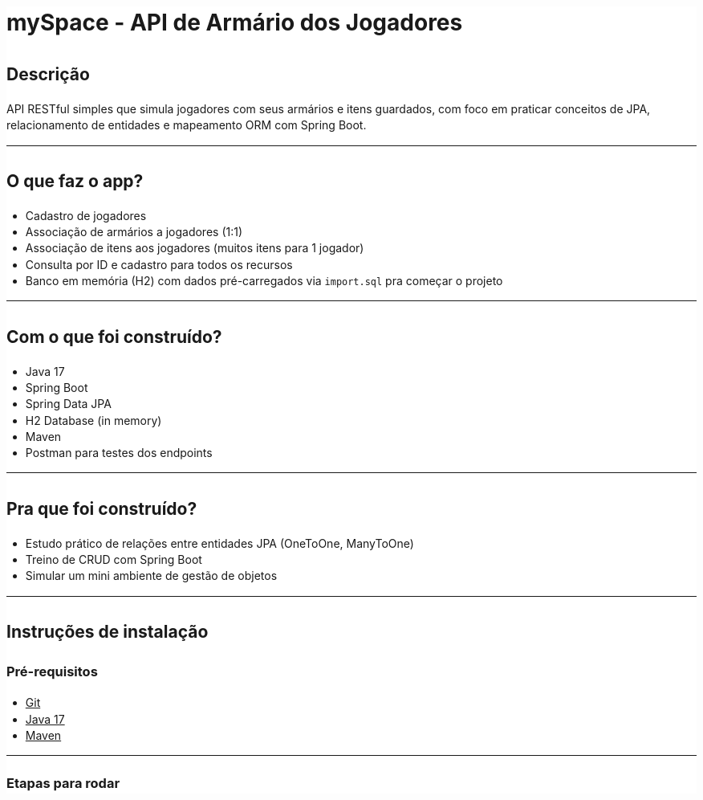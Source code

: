 # mySpace - API de Armário dos Jogadores

## Descrição

API RESTful simples que simula jogadores com seus armários e itens guardados, com foco em praticar conceitos de JPA, relacionamento de entidades e mapeamento ORM com Spring Boot.

---

## O que faz o app?

- Cadastro de jogadores
- Associação de armários a jogadores (1:1)
- Associação de itens aos jogadores (muitos itens para 1 jogador)
- Consulta por ID e cadastro para todos os recursos
- Banco em memória (H2) com dados pré-carregados via `import.sql` pra começar o projeto

---

## Com o que foi construído?

- Java 17
- Spring Boot
- Spring Data JPA
- H2 Database (in memory)
- Maven
- Postman para testes dos endpoints

---

## Pra que foi construído?

- Estudo prático de relações entre entidades JPA (OneToOne, ManyToOne)
- Treino de CRUD com Spring Boot
- Simular um mini ambiente de gestão de objetos

---

## Instruções de instalação

### Pré-requisitos

- [Git](https://git-scm.com/)
- [Java 17](https://www.oracle.com/java/technologies/javase/jdk17-archive-downloads.html)
- [Maven](https://maven.apache.org/)

---

### Etapas para rodar
